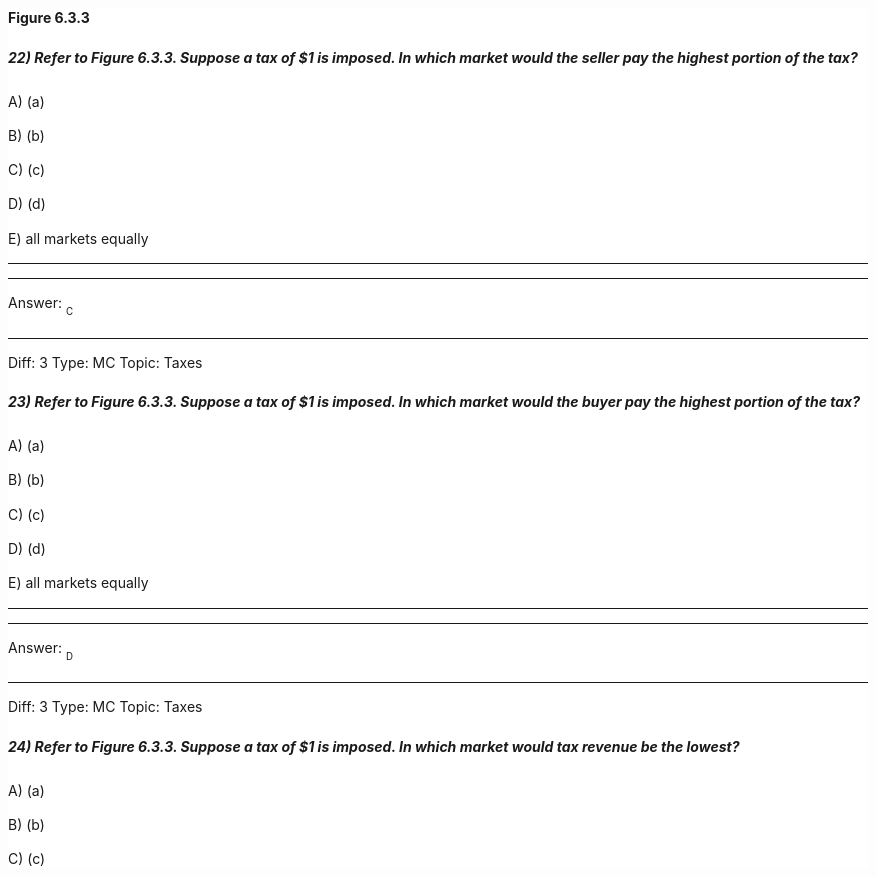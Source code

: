 **Figure 6.3.3**

##### 22\) Refer to Figure 6.3.3. Suppose a tax of \$1 is imposed. In which market would the seller pay the highest portion of the tax?

A\) (a)

B\) (b)

C\) (c)

D\) (d)

E\) all markets equally




---
---
Answer: <sub><sub>C<sub><sub>

---

 Diff: 3 Type: MC
 Topic: Taxes

##### 23\) Refer to Figure 6.3.3. Suppose a tax of \$1 is imposed. In which market would the buyer pay the highest portion of the tax?

A\) (a)

B\) (b)

C\) (c)

D\) (d)

E\) all markets equally




---
---
Answer: <sub><sub>D<sub><sub>

---

 Diff: 3 Type: MC
 Topic: Taxes

##### 24\) Refer to Figure 6.3.3. Suppose a tax of \$1 is imposed. In which market would tax revenue be the lowest?

A\) (a)

B\) (b)

C\) (c)
